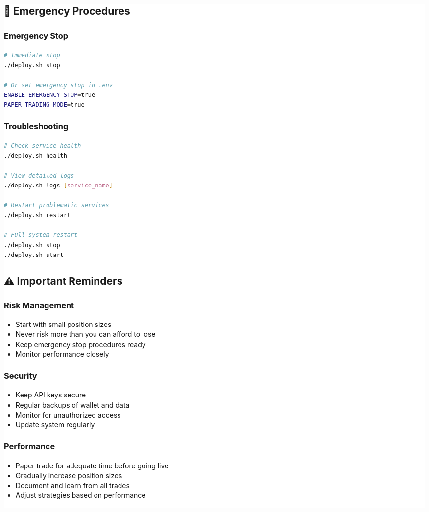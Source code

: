 ## 🚨 Emergency Procedures

### **Emergency Stop**
```bash
# Immediate stop
./deploy.sh stop

# Or set emergency stop in .env
ENABLE_EMERGENCY_STOP=true
PAPER_TRADING_MODE=true
```

### **Troubleshooting**
```bash
# Check service health
./deploy.sh health

# View detailed logs
./deploy.sh logs [service_name]

# Restart problematic services
./deploy.sh restart

# Full system restart
./deploy.sh stop
./deploy.sh start
```

## ⚠️ Important Reminders

### **Risk Management**
- Start with small position sizes
- Never risk more than you can afford to lose
- Keep emergency stop procedures ready
- Monitor performance closely

### **Security**
- Keep API keys secure
- Regular backups of wallet and data
- Monitor for unauthorized access
- Update system regularly

### **Performance**
- Paper trade for adequate time before going live
- Gradually increase position sizes
- Document and learn from all trades
- Adjust strategies based on performance

---

